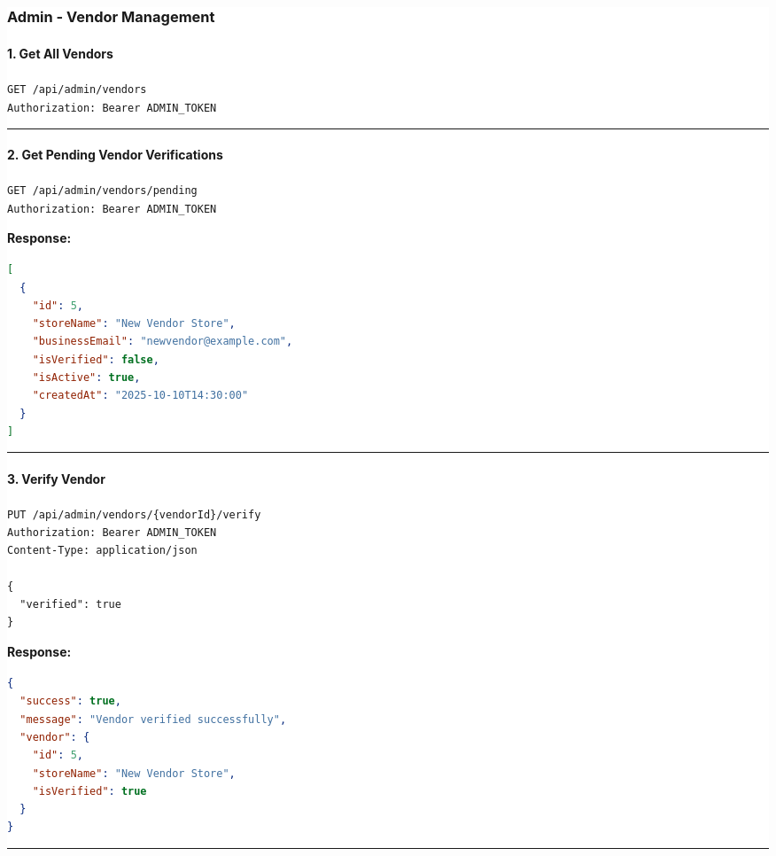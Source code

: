 
### **Admin - Vendor Management**

#### 1. Get All Vendors
```http
GET /api/admin/vendors
Authorization: Bearer ADMIN_TOKEN
```

---

#### 2. Get Pending Vendor Verifications
```http
GET /api/admin/vendors/pending
Authorization: Bearer ADMIN_TOKEN
```

**Response:**
```json
[
  {
    "id": 5,
    "storeName": "New Vendor Store",
    "businessEmail": "newvendor@example.com",
    "isVerified": false,
    "isActive": true,
    "createdAt": "2025-10-10T14:30:00"
  }
]
```

---

#### 3. Verify Vendor
```http
PUT /api/admin/vendors/{vendorId}/verify
Authorization: Bearer ADMIN_TOKEN
Content-Type: application/json

{
  "verified": true
}
```

**Response:**
```json
{
  "success": true,
  "message": "Vendor verified successfully",
  "vendor": {
    "id": 5,
    "storeName": "New Vendor Store",
    "isVerified": true
  }
}
```

---